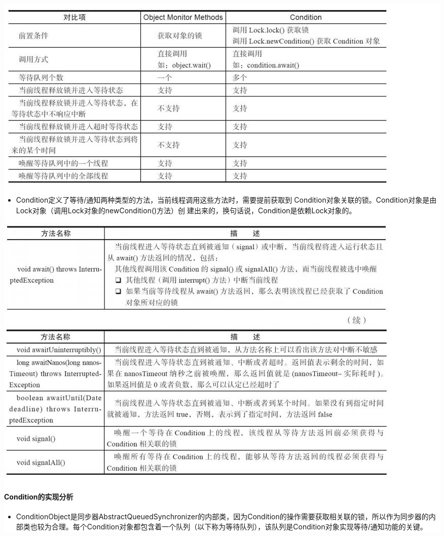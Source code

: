 ![](../../img/condition.JPG)

* Condition定义了等待/通知两种类型的方法，当前线程调用这些方法时，需要提前获取到 Condition对象关联的锁。Condition对象是由Lock对象（调用Lock对象的newCondition()方法）创 建出来的，换句话说，Condition是依赖Lock对象的。

![](../../img/conditionfun.JPG)

#### Condition的实现分析

* ConditionObject是同步器AbstractQueuedSynchronizer的内部类，因为Condition的操作需要获取相关联的锁，所以作为同步器的内部类也较为合理。每个Condition对象都包含着一个队列（以下称为等待队列），该队列是Condition对象实现等待/通知功能的关键。